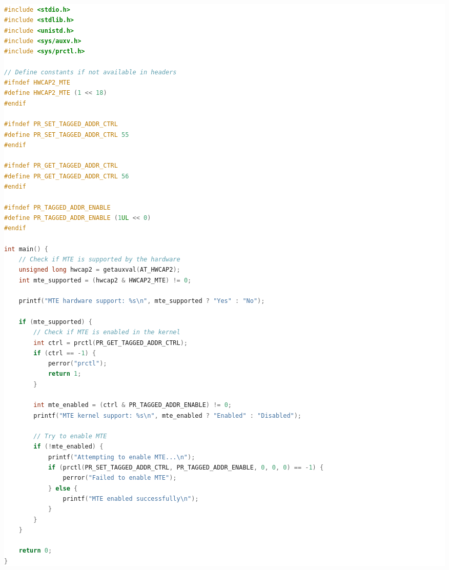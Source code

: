 ```c
#include <stdio.h>
#include <stdlib.h>
#include <unistd.h>
#include <sys/auxv.h>
#include <sys/prctl.h>

// Define constants if not available in headers
#ifndef HWCAP2_MTE
#define HWCAP2_MTE (1 << 18)
#endif

#ifndef PR_SET_TAGGED_ADDR_CTRL
#define PR_SET_TAGGED_ADDR_CTRL 55
#endif

#ifndef PR_GET_TAGGED_ADDR_CTRL
#define PR_GET_TAGGED_ADDR_CTRL 56
#endif

#ifndef PR_TAGGED_ADDR_ENABLE
#define PR_TAGGED_ADDR_ENABLE (1UL << 0)
#endif

int main() {
    // Check if MTE is supported by the hardware
    unsigned long hwcap2 = getauxval(AT_HWCAP2);
    int mte_supported = (hwcap2 & HWCAP2_MTE) != 0;
    
    printf("MTE hardware support: %s\n", mte_supported ? "Yes" : "No");
    
    if (mte_supported) {
        // Check if MTE is enabled in the kernel
        int ctrl = prctl(PR_GET_TAGGED_ADDR_CTRL);
        if (ctrl == -1) {
            perror("prctl");
            return 1;
        }
        
        int mte_enabled = (ctrl & PR_TAGGED_ADDR_ENABLE) != 0;
        printf("MTE kernel support: %s\n", mte_enabled ? "Enabled" : "Disabled");
        
        // Try to enable MTE
        if (!mte_enabled) {
            printf("Attempting to enable MTE...\n");
            if (prctl(PR_SET_TAGGED_ADDR_CTRL, PR_TAGGED_ADDR_ENABLE, 0, 0, 0) == -1) {
                perror("Failed to enable MTE");
            } else {
                printf("MTE enabled successfully\n");
            }
        }
    }
    
    return 0;
}
```
